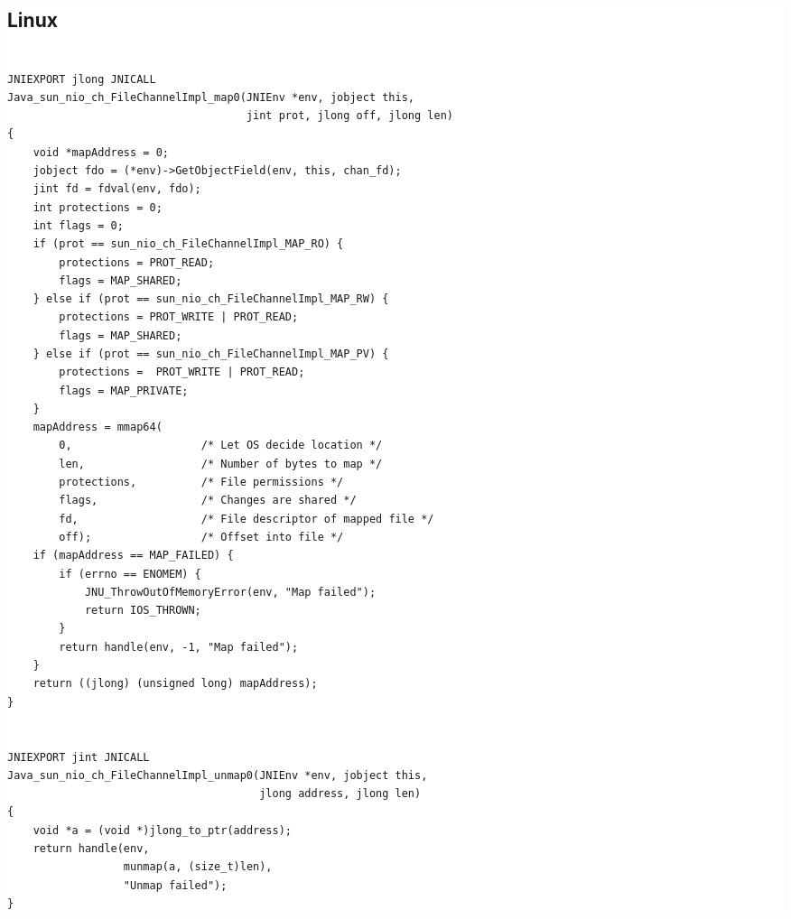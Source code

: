 
## Linux
<pre><code>
JNIEXPORT jlong JNICALL
Java_sun_nio_ch_FileChannelImpl_map0(JNIEnv *env, jobject this,
                                     jint prot, jlong off, jlong len)
{
    void *mapAddress = 0;
    jobject fdo = (*env)->GetObjectField(env, this, chan_fd);
    jint fd = fdval(env, fdo);
    int protections = 0;
    int flags = 0;
    if (prot == sun_nio_ch_FileChannelImpl_MAP_RO) {
        protections = PROT_READ;
        flags = MAP_SHARED;
    } else if (prot == sun_nio_ch_FileChannelImpl_MAP_RW) {
        protections = PROT_WRITE | PROT_READ;
        flags = MAP_SHARED;
    } else if (prot == sun_nio_ch_FileChannelImpl_MAP_PV) {
        protections =  PROT_WRITE | PROT_READ;
        flags = MAP_PRIVATE;
    }
    mapAddress = mmap64(
        0,                    /* Let OS decide location */
        len,                  /* Number of bytes to map */
        protections,          /* File permissions */
        flags,                /* Changes are shared */
        fd,                   /* File descriptor of mapped file */
        off);                 /* Offset into file */
    if (mapAddress == MAP_FAILED) {
        if (errno == ENOMEM) {
            JNU_ThrowOutOfMemoryError(env, "Map failed");
            return IOS_THROWN;
        }
        return handle(env, -1, "Map failed");
    }
    return ((jlong) (unsigned long) mapAddress);
}


JNIEXPORT jint JNICALL
Java_sun_nio_ch_FileChannelImpl_unmap0(JNIEnv *env, jobject this,
                                       jlong address, jlong len)
{
    void *a = (void *)jlong_to_ptr(address);
    return handle(env,
                  munmap(a, (size_t)len),
                  "Unmap failed");
}
</code></pre>

